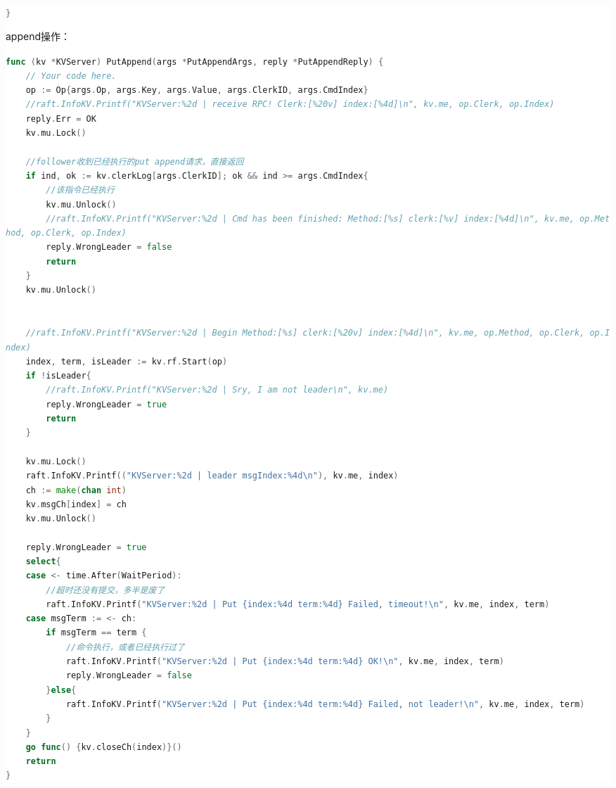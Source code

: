 ```go
}
```
append操作：
```go
func (kv *KVServer) PutAppend(args *PutAppendArgs, reply *PutAppendReply) {
	// Your code here.
	op := Op{args.Op, args.Key, args.Value, args.ClerkID, args.CmdIndex}
	//raft.InfoKV.Printf("KVServer:%2d | receive RPC! Clerk:[%20v] index:[%4d]\n", kv.me, op.Clerk, op.Index)
	reply.Err = OK
	kv.mu.Lock()

	//follower收到已经执行的put append请求，直接返回
	if ind, ok := kv.clerkLog[args.ClerkID]; ok && ind >= args.CmdIndex{
		//该指令已经执行
		kv.mu.Unlock()
		//raft.InfoKV.Printf("KVServer:%2d | Cmd has been finished: Method:[%s] clerk:[%v] index:[%4d]\n", kv.me, op.Method, op.Clerk, op.Index)
		reply.WrongLeader = false
		return
	}
	kv.mu.Unlock()


	//raft.InfoKV.Printf("KVServer:%2d | Begin Method:[%s] clerk:[%20v] index:[%4d]\n", kv.me, op.Method, op.Clerk, op.Index)
	index, term, isLeader := kv.rf.Start(op)
	if !isLeader{
		//raft.InfoKV.Printf("KVServer:%2d | Sry, I am not leader\n", kv.me)
		reply.WrongLeader = true
		return
	}

	kv.mu.Lock()
	raft.InfoKV.Printf(("KVServer:%2d | leader msgIndex:%4d\n"), kv.me, index)
	ch := make(chan int)
	kv.msgCh[index] = ch
	kv.mu.Unlock()

	reply.WrongLeader = true
	select{
	case <- time.After(WaitPeriod):
		//超时还没有提交，多半是废了
		raft.InfoKV.Printf("KVServer:%2d | Put {index:%4d term:%4d} Failed, timeout!\n", kv.me, index, term)
	case msgTerm := <- ch:
		if msgTerm == term {
			//命令执行，或者已经执行过了
			raft.InfoKV.Printf("KVServer:%2d | Put {index:%4d term:%4d} OK!\n", kv.me, index, term)
			reply.WrongLeader = false
		}else{
			raft.InfoKV.Printf("KVServer:%2d | Put {index:%4d term:%4d} Failed, not leader!\n", kv.me, index, term)
		}
	}
	go func() {kv.closeCh(index)}()
	return
}
```
